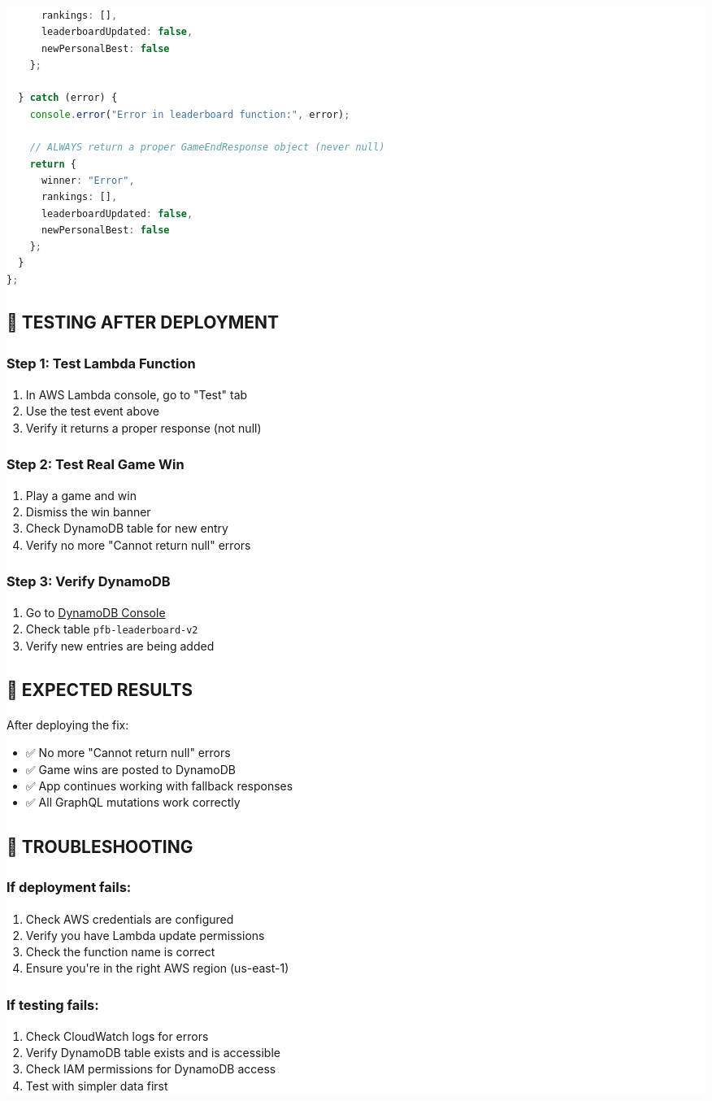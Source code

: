 ```typescript
      rankings: [],
      leaderboardUpdated: false,
      newPersonalBest: false
    };
    
  } catch (error) {
    console.error("Error in leaderboard function:", error);
    
    // ALWAYS return a proper GameEndResponse object (never null)
    return {
      winner: "Error",
      rankings: [],
      leaderboardUpdated: false,
      newPersonalBest: false
    };
  }
};
```

## 🧪 **TESTING AFTER DEPLOYMENT**

### Step 1: Test Lambda Function
1. In AWS Lambda console, go to "Test" tab
2. Use the test event above
3. Verify it returns a proper response (not null)

### Step 2: Test Real Game Win
1. Play a game and win
2. Dismiss the win banner
3. Check DynamoDB table for new entry
4. Verify no more "Cannot return null" errors

### Step 3: Verify DynamoDB
1. Go to [DynamoDB Console](https://console.aws.amazon.com/dynamodb/)
2. Check table `pfb-leaderboard-v2`
3. Verify new entries are being added

## 🎯 **EXPECTED RESULTS**

After deploying the fix:
- ✅ No more "Cannot return null" errors
- ✅ Game wins are posted to DynamoDB
- ✅ App continues working with fallback responses
- ✅ All GraphQL mutations work correctly

## 🚨 **TROUBLESHOOTING**

### If deployment fails:
1. Check AWS credentials are configured
2. Verify you have Lambda update permissions
3. Check the function name is correct
4. Ensure you're in the right AWS region (us-east-1)

### If testing fails:
1. Check CloudWatch logs for errors
2. Verify DynamoDB table exists and is accessible
3. Check IAM permissions for DynamoDB access
4. Test with simpler data first 
